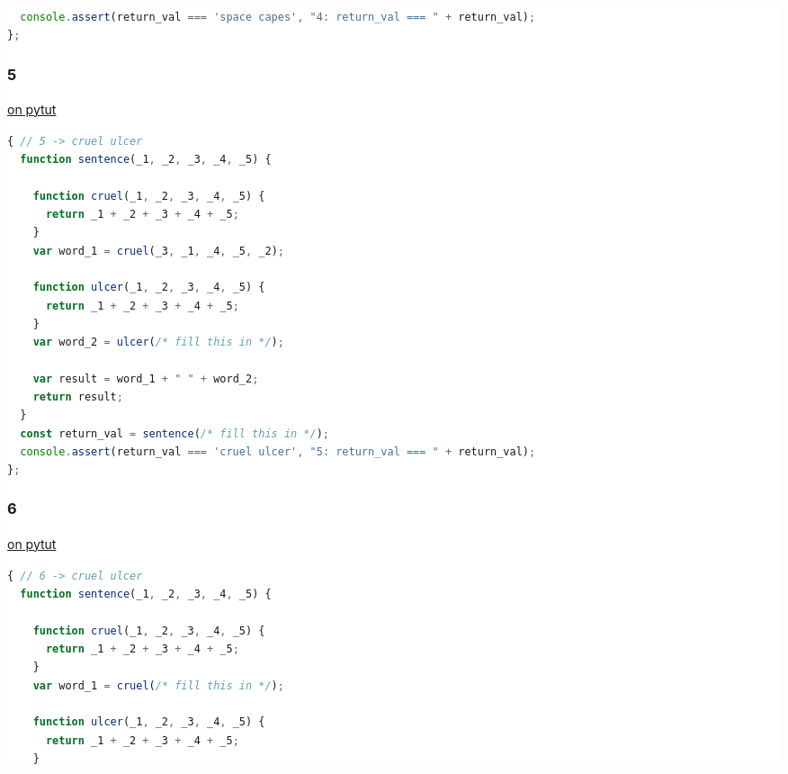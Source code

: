 ```js
  console.assert(return_val === 'space capes', "4: return_val === " + return_val);
};
```

### 5

[on pytut](http://www.pythontutor.com/javascript.html#code=function%20sentence%28_1%2C%20_2%2C%20_3%2C%20_4%2C%20_5%29%20%7B%0A%0A%20%20function%20cruel%28_1%2C%20_2%2C%20_3%2C%20_4%2C%20_5%29%20%7B%0A%20%20%20%20return%20_1%20%2B%20_2%20%2B%20_3%20%2B%20_4%20%2B%20_5%3B%0A%20%20%7D%0A%20%20var%20word_1%20%3D%20cruel%28_3%2C%20_1%2C%20_4%2C%20_5%2C%20_2%29%3B%0A%0A%20%20function%20ulcer%28_1%2C%20_2%2C%20_3%2C%20_4%2C%20_5%29%20%7B%0A%20%20%20%20return%20_1%20%2B%20_2%20%2B%20_3%20%2B%20_4%20%2B%20_5%3B%0A%20%20%7D%0A%20%20var%20word_2%20%3D%20ulcer%28%2F*%20fill%20this%20in%20*%2F%29%3B%0A%0A%20%20var%20result%20%3D%20word_1%20%2B%20%22%20%22%20%2B%20word_2%3B%0A%20%20return%20result%3B%0A%7D%0Aconst%20return_val%20%3D%20sentence%28%2F*%20fill%20this%20in%20*%2F%29%3B%0Aconsole.assert%28return_val%20%3D%3D%3D%20\'cruel%20ulcer\'%2C%20%225%3A%20return_val%20%3D%3D%3D%20%22%20%2B%20return_val%29%3B&curInstr=0&mode=display&origin=opt-frontend.js&py=js&rawInputLstJSON=%5B%5D)  
```js
{ // 5 -> cruel ulcer
  function sentence(_1, _2, _3, _4, _5) { 

    function cruel(_1, _2, _3, _4, _5) {
      return _1 + _2 + _3 + _4 + _5;
    }
    var word_1 = cruel(_3, _1, _4, _5, _2);

    function ulcer(_1, _2, _3, _4, _5) {
      return _1 + _2 + _3 + _4 + _5;
    }
    var word_2 = ulcer(/* fill this in */);

    var result = word_1 + " " + word_2;
    return result;
  }
  const return_val = sentence(/* fill this in */);
  console.assert(return_val === 'cruel ulcer', "5: return_val === " + return_val);
};
```

### 6

[on pytut](http://www.pythontutor.com/javascript.html#code=%7B%20%2F%2F%206%20-%3E%20cruel%20ulcer%0A%20%20function%20sentence%28_1%2C%20_2%2C%20_3%2C%20_4%2C%20_5%29%20%7B%20%0A%0A%20%20%20%20function%20cruel%28_1%2C%20_2%2C%20_3%2C%20_4%2C%20_5%29%20%7B%0A%20%20%20%20%20%20return%20_1%20%2B%20_2%20%2B%20_3%20%2B%20_4%20%2B%20_5%3B%0A%20%20%20%20%7D%0A%20%20%20%20var%20word_1%20%3D%20cruel%28%2F*%20fill%20this%20in%20*%2F%29%3B%0A%0A%20%20%20%20function%20ulcer%28_1%2C%20_2%2C%20_3%2C%20_4%2C%20_5%29%20%7B%0A%20%20%20%20%20%20return%20_1%20%2B%20_2%20%2B%20_3%20%2B%20_4%20%2B%20_5%3B%0A%20%20%20%20%7D%0A%20%20%20%20var%20word_2%20%3D%20ulcer%28%2F*%20fill%20this%20in%20*%2F%29%3B%0A%0A%20%20%20%20var%20result%20%3D%20word_1%20%2B%20%22%20%22%20%2B%20word_2%3B%0A%20%20%20%20return%20result%3B%0A%20%20%7D%0A%20%20const%20return_val%20%3D%20sentence%28%22e%22%2C%20%22l%22%2C%20%22u%22%2C%20%22c%22%2C%20%22r%22%29%3B%0A%20%20console.assert%28return_val%20%3D%3D%3D%20\'cruel%20ulcer\'%2C%20%226%3A%20return_val%20%3D%3D%3D%20%22%20%2B%20return_val%29%3B%0A%7D%3B&curInstr=0&mode=display&origin=opt-frontend.js&py=js&rawInputLstJSON=%5B%5D)  
```js
{ // 6 -> cruel ulcer
  function sentence(_1, _2, _3, _4, _5) { 

    function cruel(_1, _2, _3, _4, _5) {
      return _1 + _2 + _3 + _4 + _5;
    }
    var word_1 = cruel(/* fill this in */);

    function ulcer(_1, _2, _3, _4, _5) {
      return _1 + _2 + _3 + _4 + _5;
    }
```